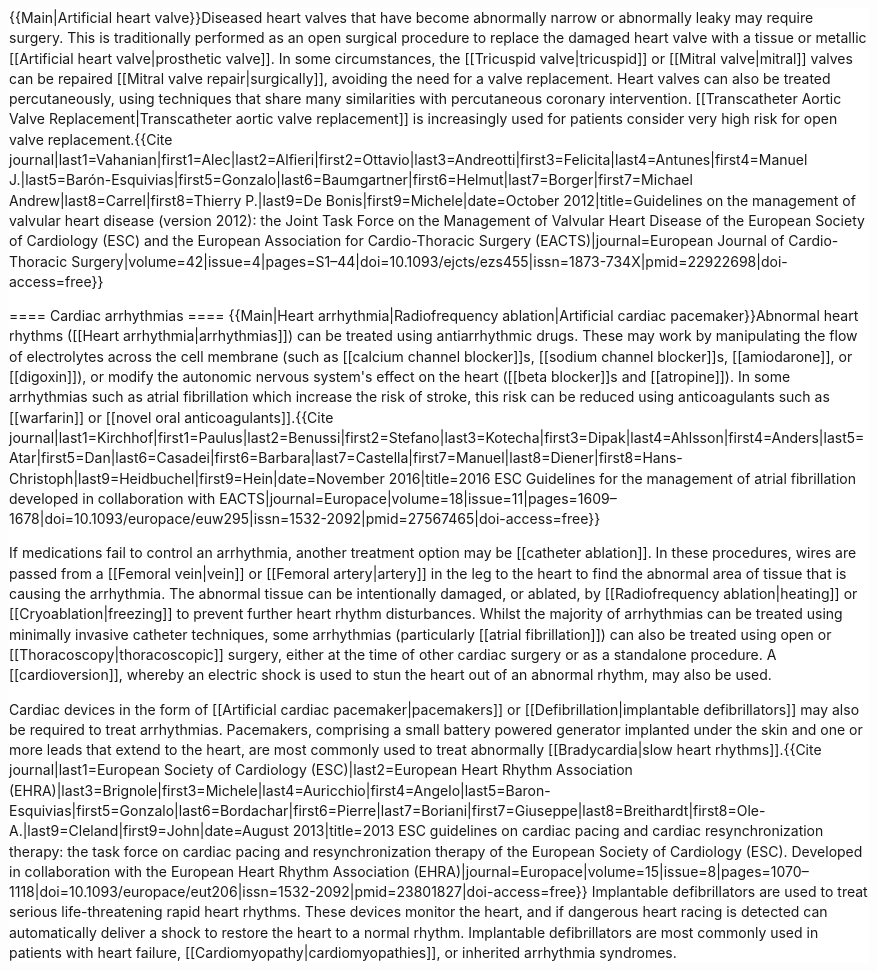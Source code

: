 {{Main|Artificial heart valve}}Diseased heart valves that have become abnormally narrow or abnormally leaky may require surgery. This is traditionally performed as an open surgical procedure to replace the damaged heart valve with a tissue or metallic [[Artificial heart valve|prosthetic valve]]. In some circumstances, the [[Tricuspid valve|tricuspid]] or [[Mitral valve|mitral]] valves can be repaired [[Mitral valve repair|surgically]], avoiding the need for a valve replacement. Heart valves can also be treated percutaneously, using techniques that share many similarities with percutaneous coronary intervention. [[Transcatheter Aortic Valve Replacement|Transcatheter aortic valve replacement]] is increasingly used for patients consider very high risk for open valve replacement.<ref name=":4">{{Cite journal|last1=Vahanian|first1=Alec|last2=Alfieri|first2=Ottavio|last3=Andreotti|first3=Felicita|last4=Antunes|first4=Manuel J.|last5=Barón-Esquivias|first5=Gonzalo|last6=Baumgartner|first6=Helmut|last7=Borger|first7=Michael Andrew|last8=Carrel|first8=Thierry P.|last9=De Bonis|first9=Michele|date=October 2012|title=Guidelines on the management of valvular heart disease (version 2012): the Joint Task Force on the Management of Valvular Heart Disease of the European Society of Cardiology (ESC) and the European Association for Cardio-Thoracic Surgery (EACTS)|journal=European Journal of Cardio-Thoracic Surgery|volume=42|issue=4|pages=S1–44|doi=10.1093/ejcts/ezs455|issn=1873-734X|pmid=22922698|doi-access=free}}</ref>

==== Cardiac arrhythmias ====
{{Main|Heart arrhythmia|Radiofrequency ablation|Artificial cardiac pacemaker}}Abnormal heart rhythms ([[Heart arrhythmia|arrhythmias]]) can be treated using antiarrhythmic drugs. These may work by manipulating the flow of electrolytes across the cell membrane (such as [[calcium channel blocker]]s, [[sodium channel blocker]]s, [[amiodarone]], or [[digoxin]]), or modify the autonomic nervous system's effect on the heart ([[beta blocker]]s and [[atropine]]). In some arrhythmias such as atrial fibrillation which increase the risk of stroke, this risk can be reduced using anticoagulants such as [[warfarin]] or [[novel oral anticoagulants]].<ref name=":3">{{Cite journal|last1=Kirchhof|first1=Paulus|last2=Benussi|first2=Stefano|last3=Kotecha|first3=Dipak|last4=Ahlsson|first4=Anders|last5=Atar|first5=Dan|last6=Casadei|first6=Barbara|last7=Castella|first7=Manuel|last8=Diener|first8=Hans-Christoph|last9=Heidbuchel|first9=Hein|date=November 2016|title=2016 ESC Guidelines for the management of atrial fibrillation developed in collaboration with EACTS|journal=Europace|volume=18|issue=11|pages=1609–1678|doi=10.1093/europace/euw295|issn=1532-2092|pmid=27567465|doi-access=free}}</ref>

If medications fail to control an arrhythmia, another treatment option may be [[catheter ablation]]. In these procedures, wires are passed from a [[Femoral vein|vein]] or [[Femoral artery|artery]] in the leg to the heart to find the abnormal area of tissue that is causing the arrhythmia. The abnormal tissue can be intentionally damaged, or ablated, by [[Radiofrequency ablation|heating]] or [[Cryoablation|freezing]] to prevent further heart rhythm disturbances. Whilst the majority of arrhythmias can be treated using minimally invasive catheter techniques, some arrhythmias (particularly [[atrial fibrillation]]) can also be treated using open or [[Thoracoscopy|thoracoscopic]] surgery, either at the time of other cardiac surgery or as a standalone procedure. A [[cardioversion]], whereby an electric shock is used to stun the heart out of an abnormal rhythm, may also be used.

Cardiac devices in the form of [[Artificial cardiac pacemaker|pacemakers]] or [[Defibrillation|implantable defibrillators]] may also be required to treat arrhythmias. Pacemakers, comprising a small battery powered generator implanted under the skin and one or more leads that extend to the heart, are most commonly used to treat abnormally [[Bradycardia|slow heart rhythms]].<ref name=":1">{{Cite journal|last1=European Society of Cardiology (ESC)|last2=European Heart Rhythm Association (EHRA)|last3=Brignole|first3=Michele|last4=Auricchio|first4=Angelo|last5=Baron-Esquivias|first5=Gonzalo|last6=Bordachar|first6=Pierre|last7=Boriani|first7=Giuseppe|last8=Breithardt|first8=Ole-A.|last9=Cleland|first9=John|date=August 2013|title=2013 ESC guidelines on cardiac pacing and cardiac resynchronization therapy: the task force on cardiac pacing and resynchronization therapy of the European Society of Cardiology (ESC). Developed in collaboration with the European Heart Rhythm Association (EHRA)|journal=Europace|volume=15|issue=8|pages=1070–1118|doi=10.1093/europace/eut206|issn=1532-2092|pmid=23801827|doi-access=free}}</ref> Implantable defibrillators are used to treat serious life-threatening rapid heart rhythms. These devices monitor the heart, and if dangerous heart racing is detected can automatically deliver a shock to restore the heart to a normal rhythm. Implantable defibrillators are most commonly used in patients with heart failure, [[Cardiomyopathy|cardiomyopathies]], or inherited arrhythmia syndromes.
